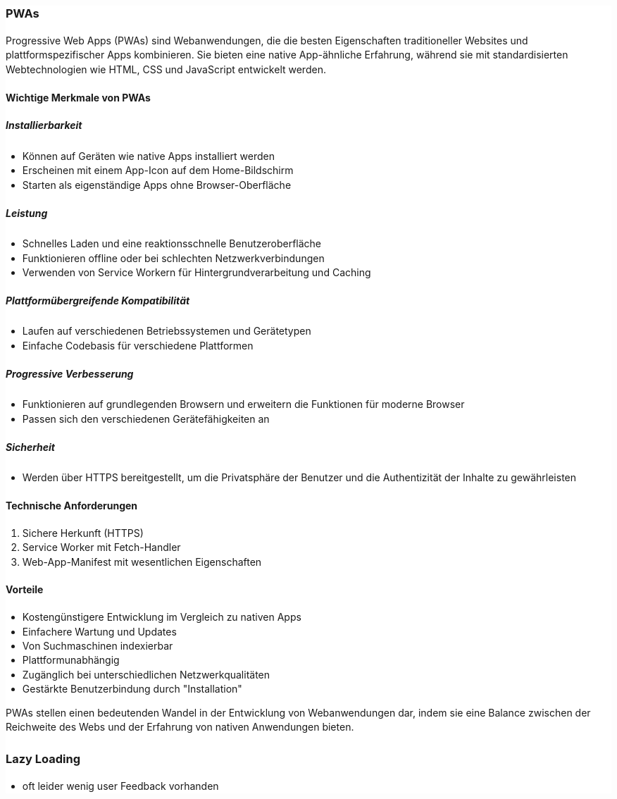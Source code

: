 ### PWAs

Progressive Web Apps (PWAs) sind Webanwendungen, die die besten Eigenschaften traditioneller Websites und plattformspezifischer Apps kombinieren. Sie bieten eine native App-ähnliche Erfahrung, während sie mit standardisierten Webtechnologien wie HTML, CSS und JavaScript entwickelt werden.

#### Wichtige Merkmale von PWAs

##### Installierbarkeit

- Können auf Geräten wie native Apps installiert werden
- Erscheinen mit einem App-Icon auf dem Home-Bildschirm
- Starten als eigenständige Apps ohne Browser-Oberfläche

##### Leistung

- Schnelles Laden und eine reaktionsschnelle Benutzeroberfläche
- Funktionieren offline oder bei schlechten Netzwerkverbindungen
- Verwenden von Service Workern für Hintergrundverarbeitung und Caching

##### Plattformübergreifende Kompatibilität

- Laufen auf verschiedenen Betriebssystemen und Gerätetypen
- Einfache Codebasis für verschiedene Plattformen

##### Progressive Verbesserung

- Funktionieren auf grundlegenden Browsern und erweitern die Funktionen für moderne Browser
- Passen sich den verschiedenen Gerätefähigkeiten an

##### Sicherheit

- Werden über HTTPS bereitgestellt, um die Privatsphäre der Benutzer und die Authentizität der Inhalte zu gewährleisten

#### Technische Anforderungen

1. Sichere Herkunft (HTTPS)
2. Service Worker mit Fetch-Handler
3. Web-App-Manifest mit wesentlichen Eigenschaften

#### Vorteile

- Kostengünstigere Entwicklung im Vergleich zu nativen Apps
- Einfachere Wartung und Updates
- Von Suchmaschinen indexierbar
- Plattformunabhängig
- Zugänglich bei unterschiedlichen Netzwerkqualitäten
- Gestärkte Benutzerbindung durch "Installation"

PWAs stellen einen bedeutenden Wandel in der Entwicklung von Webanwendungen dar, indem sie eine Balance zwischen der Reichweite des Webs und der Erfahrung von nativen Anwendungen bieten.

### Lazy Loading

- oft leider wenig user Feedback vorhanden
